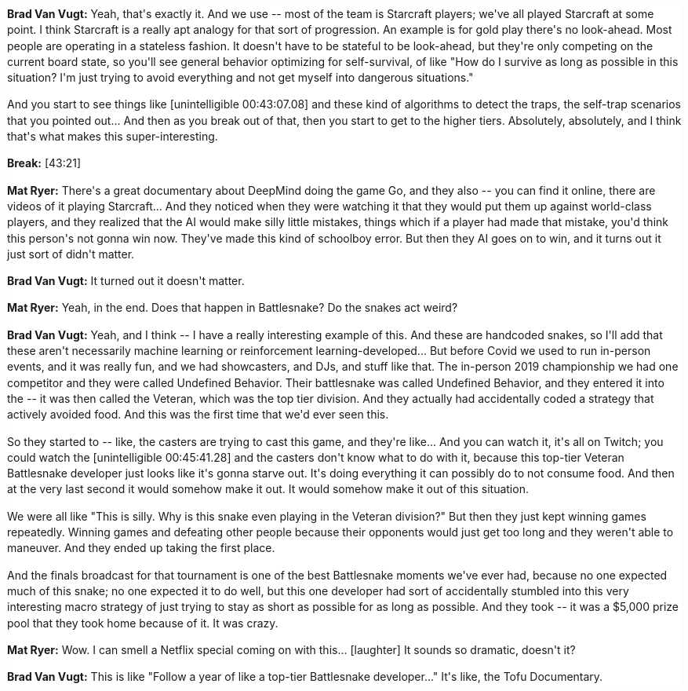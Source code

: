 **Brad Van Vugt:** Yeah, that's exactly it. And we use -- most of the team is Starcraft players; we've all played Starcraft at some point. I think Starcraft is a really apt analogy for that sort of progression. An example is for gold play there's no look-ahead. Most people are operating in a stateless fashion. It doesn't have to be stateful to be look-ahead, but they're only competing on the current board state, so you'll see general behavior optimizing for self-survival, of like "How do I survive as long as possible in this situation? I'm just trying to avoid everything and not get myself into dangerous situations."

And you start to see things like \[unintelligible 00:43:07.08\] and these kind of algorithms to detect the traps, the self-trap scenarios that you pointed out... And then as you break out of that, then you start to get to the higher tiers. Absolutely, absolutely, and I think that's what makes this super-interesting.

**Break:** \[43:21\]

**Mat Ryer:** There's a great documentary about DeepMind doing the game Go, and they also -- you can find it online, there are videos of it playing Starcraft... And they noticed when they were watching it that they would put them up against world-class players, and they realized that the AI would make silly little mistakes, things which if a player had made that mistake, you'd think this person's not gonna win now. They've made this kind of schoolboy error. But then they AI goes on to win, and it turns out it just sort of didn't matter.

**Brad Van Vugt:** It turned out it doesn't matter.

**Mat Ryer:** Yeah, in the end. Does that happen in Battlesnake? Do the snakes act weird?

**Brad Van Vugt:** Yeah, and I think -- I have a really interesting example of this. And these are handcoded snakes, so I'll add that these aren't necessarily machine learning or reinforcement learning-developed... But before Covid we used to run in-person events, and it was really fun, and we had showcasters, and DJs, and stuff like that. The in-person 2019 championship we had one competitor and they were called Undefined Behavior. Their battlesnake was called Undefined Behavior, and they entered it into the -- it was then called the Veteran, which was the top tier division. And they actually had accidentally coded a strategy that actively avoided food. And this was the first time that we'd ever seen this.

So they started to -- like, the casters are trying to cast this game, and they're like... And you can watch it, it's all on Twitch; you could watch the \[unintelligible 00:45:41.28\] and the casters don't know what to do with it, because this top-tier Veteran Battlesnake developer just looks like it's gonna starve out. It's doing everything it can possibly do to not consume food. And then at the very last second it would somehow make it out. It would somehow make it out of this situation.

We were all like "This is silly. Why is this snake even playing in the Veteran division?" But then they just kept winning games repeatedly. Winning games and defeating other people because their opponents would just get too long and they weren't able to maneuver. And they ended up taking the first place.

And the finals broadcast for that tournament is one of the best Battlesnake moments we've ever had, because no one expected much of this snake; no one expected it to do well, but this one developer had sort of accidentally stumbled into this very interesting macro strategy of just trying to stay as short as possible for as long as possible. And they took -- it was a $5,000 prize pool that they took home because of it. It was crazy.

**Mat Ryer:** Wow. I can smell a Netflix special coming on with this... \[laughter\] It sounds so dramatic, doesn't it?

**Brad Van Vugt:** This is like "Follow a year of like a top-tier Battlesnake developer..." It's like, the Tofu Documentary.
